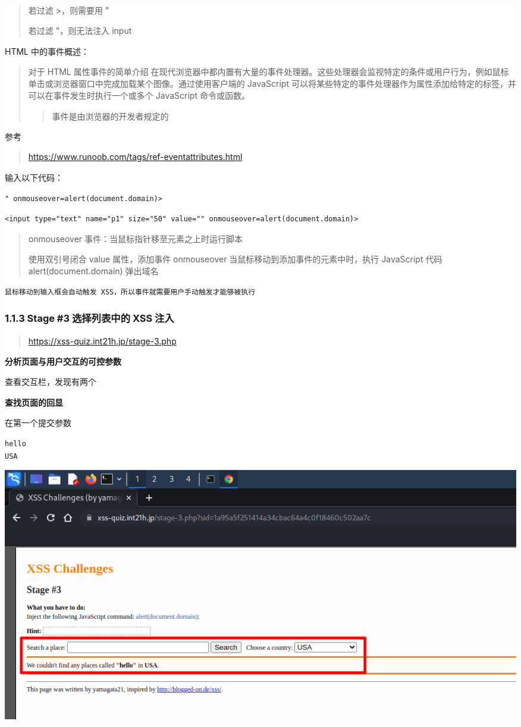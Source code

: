 > 若过滤 >，则需要用 "
>
> 若过滤 "，则无法注入 input

HTML 中的事件概述：

> 对于 HTML 属性事件的简单介绍
> 在现代浏览器中都内置有大量的事件处理器。这些处理器会监视特定的条件或用户行为，例如鼠标单击或浏览器窗口中完成加载某个图像。通过使用客户端的 JavaScript 可以将某些特定的事件处理器作为属性添加给特定的标签，并可以在事件发生时执行一个或多个 JavaScript 命令或函数。
>
> > 事件是由浏览器的开发者规定的

参考

> https://www.runoob.com/tags/ref-eventattributes.html

输入以下代码：

```
" onmouseover=alert(document.domain)>
```

```
<input type="text" name="p1" size="50" value="" onmouseover=alert(document.domain)>
```

> onmouseover 事件：当鼠标指针移至元素之上时运行脚本
>
> 使用双引号闭合 value 属性，添加事件 onmouseover 当鼠标移动到添加事件的元素中时，执行 JavaScript 代码 alert(document.domain) 弹出域名

`鼠标移动到输入框会自动触发 XSS，所以事件就需要用户手动触发才能够被执行`

### 1.1.3 Stage #3 选择列表中的 XSS 注入

> https://xss-quiz.int21h.jp/stage-3.php

**分析页面与用户交互的可控参数**

查看交互栏，发现有两个

**查找页面的回显**

在第一个提交参数

```
hello
USA
```

![](./../../../../images/XSS_Challenges/%E5%9C%A8%E7%AC%AC%E4%B8%80%E4%B8%AA%E6%8F%90%E4%BA%A4%E5%8F%82%E6%95%B0.png)
